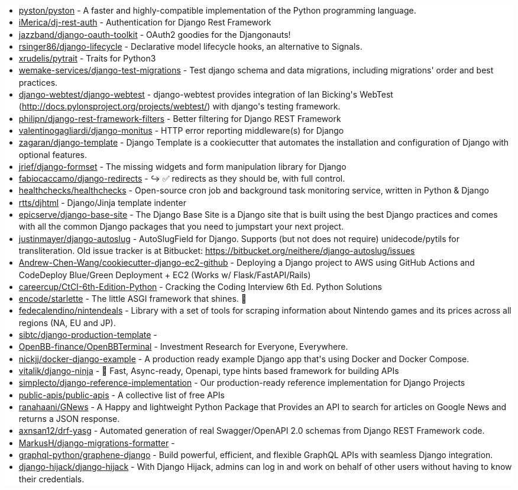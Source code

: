 - [pyston/pyston](https://github.com/pyston/pyston) - A faster and highly-compatible implementation of the Python programming language.
- [iMerica/dj-rest-auth](https://github.com/iMerica/dj-rest-auth) - Authentication for Django Rest Framework
- [jazzband/django-oauth-toolkit](https://github.com/jazzband/django-oauth-toolkit) - OAuth2 goodies for the Djangonauts!
- [rsinger86/django-lifecycle](https://github.com/rsinger86/django-lifecycle) - Declarative model lifecycle hooks, an alternative to Signals.
- [xrudelis/pytrait](https://github.com/xrudelis/pytrait) - Traits for Python3
- [wemake-services/django-test-migrations](https://github.com/wemake-services/django-test-migrations) - Test django schema and data migrations, including migrations' order and best practices.
- [django-webtest/django-webtest](https://github.com/django-webtest/django-webtest) - django-webtest provides integration of Ian Bicking's WebTest (http://docs.pylonsproject.org/projects/webtest/) with django's testing framework.
- [philipn/django-rest-framework-filters](https://github.com/philipn/django-rest-framework-filters) - Better filtering for Django REST Framework
- [valentinogagliardi/django-monitus](https://github.com/valentinogagliardi/django-monitus) - HTTP error reporting middleware(s) for Django
- [zagaran/django-template](https://github.com/zagaran/django-template) - Django Template is a cookiecutter that automates the installation and configuration of Django with optional features.
- [jrief/django-formset](https://github.com/jrief/django-formset) - The missing widgets and form manipulation library for Django
- [fabiocaccamo/django-redirects](https://github.com/fabiocaccamo/django-redirects) - :arrow_right_hook: :white_check_mark: redirects as they should be, with full control.
- [healthchecks/healthchecks](https://github.com/healthchecks/healthchecks) - Open-source cron job and background task monitoring service, written in Python & Django
- [rtts/djhtml](https://github.com/rtts/djhtml) - Django/Jinja template indenter
- [epicserve/django-base-site](https://github.com/epicserve/django-base-site) - The Django Base Site is a Django site that is built using the best Django practices and comes with all the common Django packages that you need to jumpstart your next project.
- [justinmayer/django-autoslug](https://github.com/justinmayer/django-autoslug) - AutoSlugField for Django. Supports (but not does not require) unidecode/pytils for transliteration. Old issue tracker is at Bitbucket: https://bitbucket.org/neithere/django-autoslug/issues
- [Andrew-Chen-Wang/cookiecutter-django-ec2-github](https://github.com/Andrew-Chen-Wang/cookiecutter-django-ec2-github) - Deploying a Django project to AWS using GitHub Actions and CodeDeploy Blue/Green Deployment + EC2  (Works w/ Flask/FastAPI/Rails)
- [careercup/CtCI-6th-Edition-Python](https://github.com/careercup/CtCI-6th-Edition-Python) - Cracking the Coding Interview 6th Ed. Python Solutions
- [encode/starlette](https://github.com/encode/starlette) - The little ASGI framework that shines. 🌟
- [fedecalendino/nintendeals](https://github.com/fedecalendino/nintendeals) - Library with a set of tools for scraping information about Nintendo games and its prices across all regions (NA, EU and JP).
- [sibtc/django-production-template](https://github.com/sibtc/django-production-template) - 
- [OpenBB-finance/OpenBBTerminal](https://github.com/OpenBB-finance/OpenBBTerminal) - Investment Research for Everyone, Everywhere.
- [nickjj/docker-django-example](https://github.com/nickjj/docker-django-example) - A production ready example Django app that's using Docker and Docker Compose.
- [vitalik/django-ninja](https://github.com/vitalik/django-ninja) - 💨  Fast, Async-ready, Openapi, type hints based framework for building APIs
- [simplecto/django-reference-implementation](https://github.com/simplecto/django-reference-implementation) - Our production-ready reference implementation for Django Projects
- [public-apis/public-apis](https://github.com/public-apis/public-apis) - A collective list of free APIs
- [ranahaani/GNews](https://github.com/ranahaani/GNews) - A Happy and lightweight Python Package that Provides an API to search for articles on Google News and returns a JSON response.
- [axnsan12/drf-yasg](https://github.com/axnsan12/drf-yasg) - Automated generation of real Swagger/OpenAPI 2.0 schemas from Django REST Framework code.
- [MarkusH/django-migrations-formatter](https://github.com/MarkusH/django-migrations-formatter) - 
- [graphql-python/graphene-django](https://github.com/graphql-python/graphene-django) - Build powerful, efficient, and flexible GraphQL APIs with seamless Django integration.
- [django-hijack/django-hijack](https://github.com/django-hijack/django-hijack) - With Django Hijack, admins can log in and work on behalf of other users without having to know their credentials.